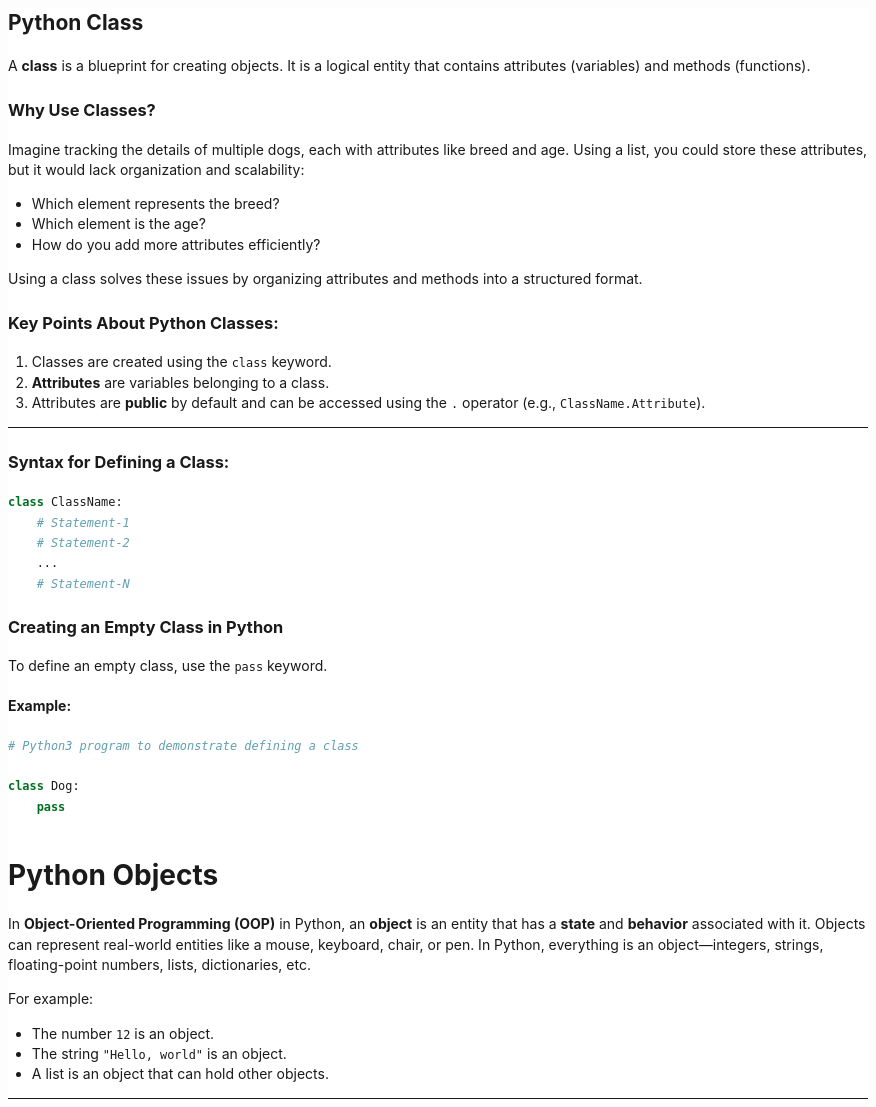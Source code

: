 
## Python Class

A **class** is a blueprint for creating objects. It is a logical entity that contains attributes (variables) and methods (functions).

### Why Use Classes?
Imagine tracking the details of multiple dogs, each with attributes like breed and age. Using a list, you could store these attributes, but it would lack organization and scalability:
- Which element represents the breed? 
- Which element is the age? 
- How do you add more attributes efficiently?

Using a class solves these issues by organizing attributes and methods into a structured format.

### Key Points About Python Classes:
1. Classes are created using the `class` keyword.
2. **Attributes** are variables belonging to a class.
3. Attributes are **public** by default and can be accessed using the `.` operator (e.g., `ClassName.Attribute`).

---

### Syntax for Defining a Class:

```python
class ClassName:
    # Statement-1
    # Statement-2
    ...
    # Statement-N
```

### Creating an Empty Class in Python
To define an empty class, use the `pass` keyword.

#### Example:
```python
# Python3 program to demonstrate defining a class

class Dog:
    pass
```

# Python Objects

In **Object-Oriented Programming (OOP)** in Python, an **object** is an entity that has a **state** and **behavior** associated with it. Objects can represent real-world entities like a mouse, keyboard, chair, or pen. In Python, everything is an object—integers, strings, floating-point numbers, lists, dictionaries, etc.

For example:
- The number `12` is an object.
- The string `"Hello, world"` is an object.
- A list is an object that can hold other objects.

---